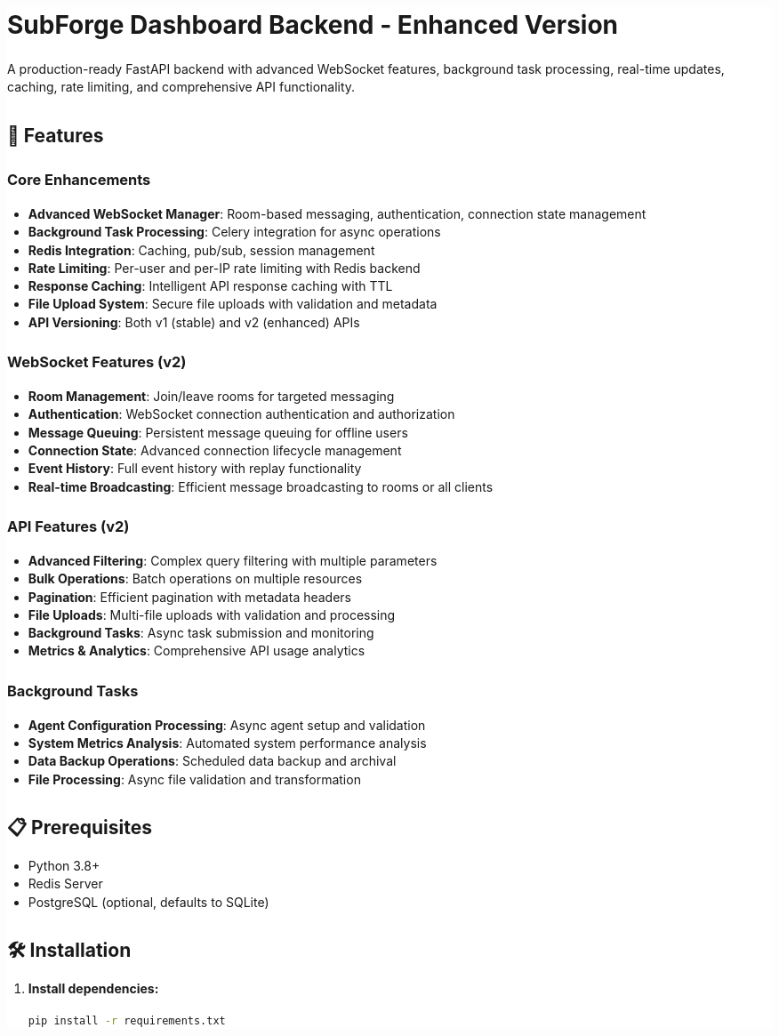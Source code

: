 # SubForge Dashboard Backend - Enhanced Version

A production-ready FastAPI backend with advanced WebSocket features, background task processing, real-time updates, caching, rate limiting, and comprehensive API functionality.

## 🚀 Features

### Core Enhancements
- **Advanced WebSocket Manager**: Room-based messaging, authentication, connection state management
- **Background Task Processing**: Celery integration for async operations
- **Redis Integration**: Caching, pub/sub, session management
- **Rate Limiting**: Per-user and per-IP rate limiting with Redis backend
- **Response Caching**: Intelligent API response caching with TTL
- **File Upload System**: Secure file uploads with validation and metadata
- **API Versioning**: Both v1 (stable) and v2 (enhanced) APIs

### WebSocket Features (v2)
- **Room Management**: Join/leave rooms for targeted messaging
- **Authentication**: WebSocket connection authentication and authorization
- **Message Queuing**: Persistent message queuing for offline users
- **Connection State**: Advanced connection lifecycle management
- **Event History**: Full event history with replay functionality
- **Real-time Broadcasting**: Efficient message broadcasting to rooms or all clients

### API Features (v2)
- **Advanced Filtering**: Complex query filtering with multiple parameters
- **Bulk Operations**: Batch operations on multiple resources
- **Pagination**: Efficient pagination with metadata headers
- **File Uploads**: Multi-file uploads with validation and processing
- **Background Tasks**: Async task submission and monitoring
- **Metrics & Analytics**: Comprehensive API usage analytics

### Background Tasks
- **Agent Configuration Processing**: Async agent setup and validation
- **System Metrics Analysis**: Automated system performance analysis
- **Data Backup Operations**: Scheduled data backup and archival
- **File Processing**: Async file validation and transformation

## 📋 Prerequisites

- Python 3.8+
- Redis Server
- PostgreSQL (optional, defaults to SQLite)

## 🛠️ Installation

1. **Install dependencies:**
   ```bash
   pip install -r requirements.txt
   ```
